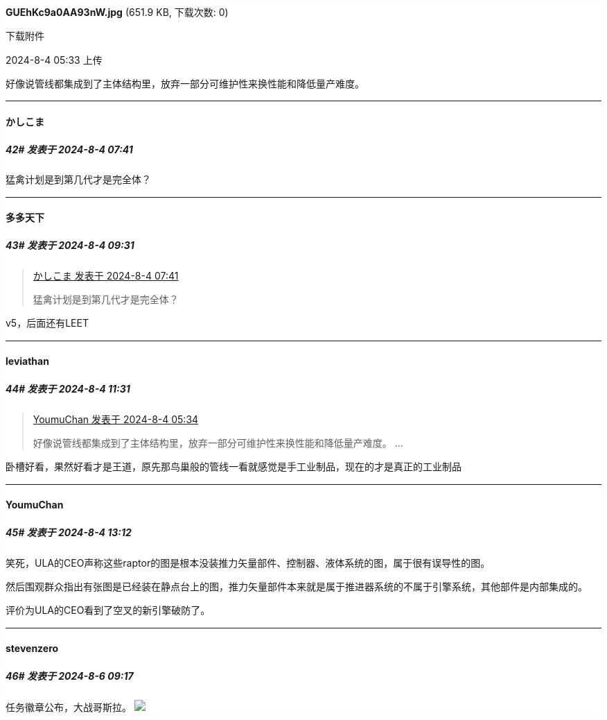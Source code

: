 <strong>GUEhKc9a0AA93nW.jpg</strong> (651.9 KB, 下载次数: 0)

下载附件

2024-8-4 05:33 上传

好像说管线都集成到了主体结构里，放弃一部分可维护性来换性能和降低量产难度。


*****

####  かしこま  
##### 42#       发表于 2024-8-4 07:41

猛禽计划是到第几代才是完全体？


*****

####  多多天下  
##### 43#       发表于 2024-8-4 09:31

<blockquote><a href="httphttps://bbs.saraba1st.com/2b/forum.php?mod=redirect&amp;goto=findpost&amp;pid=65790039&amp;ptid=2190881" target="_blank">かしこま 发表于 2024-8-4 07:41</a>

猛禽计划是到第几代才是完全体？</blockquote>
v5，后面还有LEET


*****

####  leviathan  
##### 44#       发表于 2024-8-4 11:31

<blockquote><a href="httphttps://bbs.saraba1st.com/2b/forum.php?mod=redirect&amp;goto=findpost&amp;pid=65789925&amp;ptid=2190881" target="_blank">YoumuChan 发表于 2024-8-4 05:34</a>

好像说管线都集成到了主体结构里，放弃一部分可维护性来换性能和降低量产难度。 ...</blockquote>
卧槽好看，果然好看才是王道，原先那鸟巢般的管线一看就感觉是手工业制品，现在的才是真正的工业制品


*****

####  YoumuChan  
##### 45#       发表于 2024-8-4 13:12

笑死，ULA的CEO声称这些raptor的图是根本没装推力矢量部件、控制器、液体系统的图，属于很有误导性的图。

然后围观群众指出有张图是已经装在静点台上的图，推力矢量部件本来就是属于推进器系统的不属于引擎系统，其他部件是内部集成的。

评价为ULA的CEO看到了空叉的新引擎破防了。


*****

####  stevenzero  
##### 46#       发表于 2024-8-6 09:17

任务徽章公布，大战哥斯拉。
<img src="https://p.sda1.dev/18/3cb45a5218cd25c8b711db7da9c96037/CMP_20240806091702351.jpg" referrerpolicy="no-referrer">
